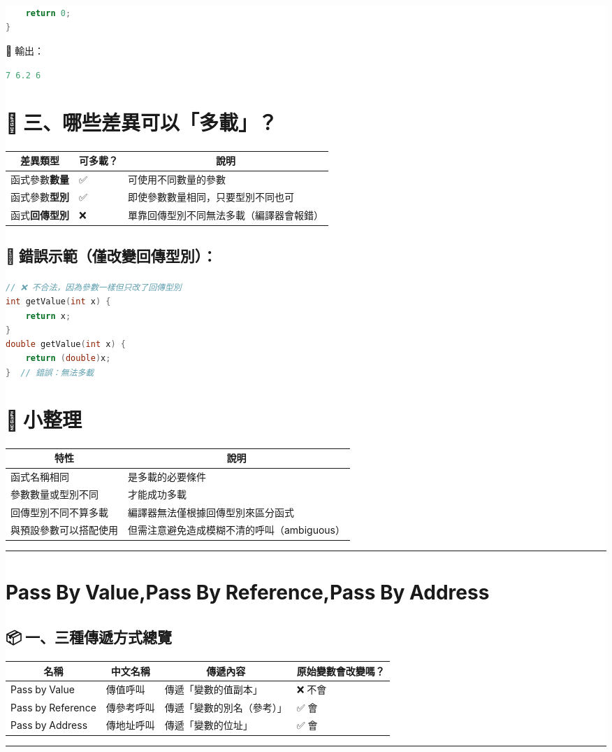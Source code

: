 ```cpp
	return 0;
}
```

🔹 輸出：
```cpp
7 6.2 6
```
# 🎯 三、哪些差異可以「多載」？

| 差異類型       | 可多載？ | 說明                   |
| ---------- | ---- | -------------------- |
| 函式參數**數量** | ✅    | 可使用不同數量的參數           |
| 函式參數**型別** | ✅    | 即使參數數量相同，只要型別不同也可    |
| 函式**回傳型別** | ❌    | 單靠回傳型別不同無法多載（編譯器會報錯） |

## 🛑 錯誤示範（僅改變回傳型別）：
```cpp
// ❌ 不合法，因為參數一樣但只改了回傳型別 
int getValue(int x) {
	return x;
}
double getValue(int x) {
	return (double)x;
}  // 錯誤：無法多載
```
# 🧠 小整理

| 特性          | 說明                         |
| ----------- | -------------------------- |
| 函式名稱相同      | 是多載的必要條件                   |
| 參數數量或型別不同   | 才能成功多載                     |
| 回傳型別不同不算多載  | 編譯器無法僅根據回傳型別來區分函式          |
| 與預設參數可以搭配使用 | 但需注意避免造成模糊不清的呼叫（ambiguous） |

---
# Pass By Value,Pass By Reference,Pass By Address
## 📦 一、三種傳遞方式總覽
| 名稱                | 中文名稱  | 傳遞內容          | 原始變數會改變嗎？ |
| ----------------- | ----- | ------------- | --------- |
| Pass by Value     | 傳值呼叫  | 傳遞「變數的值副本」    | ❌ 不會      |
| Pass by Reference | 傳參考呼叫 | 傳遞「變數的別名（參考）」 | ✅ 會       |
| Pass by Address   | 傳地址呼叫 | 傳遞「變數的位址」     | ✅ 會       |

---